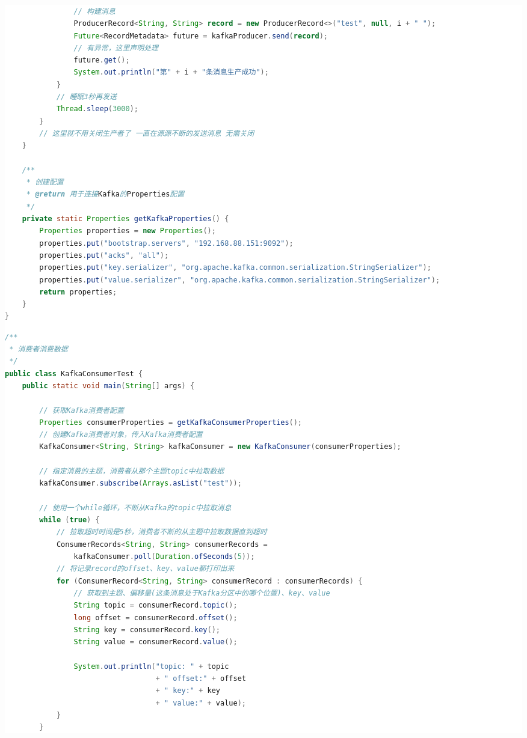 ```java
                // 构建消息
                ProducerRecord<String, String> record = new ProducerRecord<>("test", null, i + " ");
                Future<RecordMetadata> future = kafkaProducer.send(record);
                // 有异常，这里声明处理
                future.get();
                System.out.println("第" + i + "条消息生产成功");
            }
            // 睡眠3秒再发送
            Thread.sleep(3000);
        }
        // 这里就不用关闭生产者了 一直在源源不断的发送消息 无需关闭
    }

    /**
     * 创建配置
     * @return 用于连接Kafka的Properties配置
     */
    private static Properties getKafkaProperties() {
        Properties properties = new Properties();
        properties.put("bootstrap.servers", "192.168.88.151:9092");
        properties.put("acks", "all");
        properties.put("key.serializer", "org.apache.kafka.common.serialization.StringSerializer");
        properties.put("value.serializer", "org.apache.kafka.common.serialization.StringSerializer");
        return properties;
    }
}
```

```java
/**
 * 消费者消费数据
 */
public class KafkaConsumerTest {
    public static void main(String[] args) {

        // 获取Kafka消费者配置
        Properties consumerProperties = getKafkaConsumerProperties();
        // 创建Kafka消费者对象，传入Kafka消费者配置
        KafkaConsumer<String, String> kafkaConsumer = new KafkaConsumer(consumerProperties);

        // 指定消费的主题，消费者从那个主题topic中拉取数据
        kafkaConsumer.subscribe(Arrays.asList("test"));

        // 使用一个while循环，不断从Kafka的topic中拉取消息
        while (true) {
            // 拉取超时时间是5秒，消费者不断的从主题中拉取数据直到超时
            ConsumerRecords<String, String> consumerRecords = 
                kafkaConsumer.poll(Duration.ofSeconds(5));
            // 将记录record的offset、key、value都打印出来
            for (ConsumerRecord<String, String> consumerRecord : consumerRecords) {
                // 获取到主题、偏移量(这条消息处于Kafka分区中的哪个位置)、key、value
                String topic = consumerRecord.topic();
                long offset = consumerRecord.offset();
                String key = consumerRecord.key();
                String value = consumerRecord.value();

                System.out.println("topic: " + topic 
                                   + " offset:" + offset 
                                   + " key:" + key 
                                   + " value:" + value);
            }
        }
```